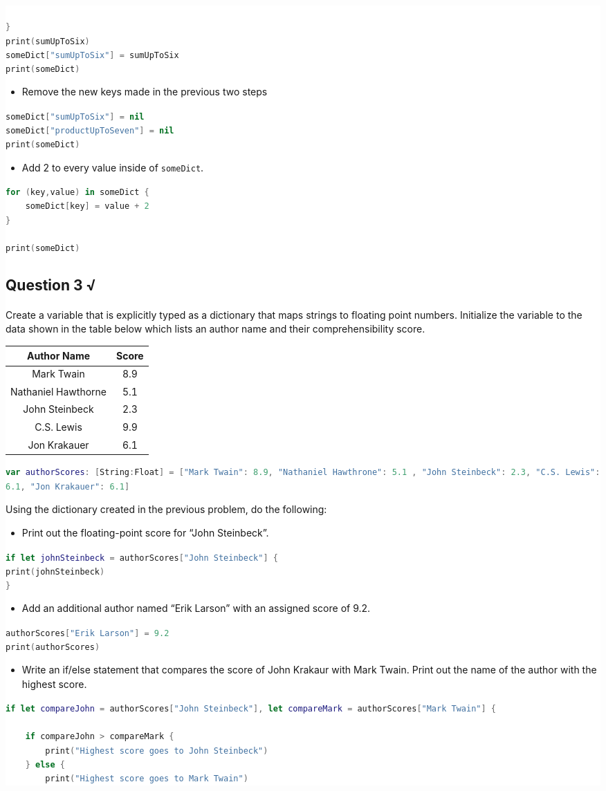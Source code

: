 ```swift 

}
print(sumUpToSix)
someDict["sumUpToSix"] = sumUpToSix
print(someDict)
```

- Remove the new keys made in the previous two steps
```swift 
someDict["sumUpToSix"] = nil
someDict["productUpToSeven"] = nil
print(someDict)
```

- Add 2 to every value inside of `someDict`.
```swift 
for (key,value) in someDict {
    someDict[key] = value + 2
}

print(someDict)
```

## Question 3 √

Create a variable that is explicitly typed as a dictionary that maps strings to floating point numbers. Initialize the variable to the data shown in the table below which lists an author name and their comprehensibility score.

| Author Name |	Score |
| :--: | :--: |
| Mark Twain |	8.9 |
| Nathaniel Hawthorne	| 5.1 |
| John Steinbeck	| 2.3 |
| C.S. Lewis | 9.9 |
| Jon Krakauer | 6.1 |

```swift
var authorScores: [String:Float] = ["Mark Twain": 8.9, "Nathaniel Hawthrone": 5.1 , "John Steinbeck": 2.3, "C.S. Lewis": 6.1, "Jon Krakauer": 6.1]
```

Using the dictionary created in the previous problem, do the following:

- Print out the floating-point score for “John Steinbeck”.
```swift 
if let johnSteinbeck = authorScores["John Steinbeck"] {
print(johnSteinbeck)
}
```
- Add an additional author named “Erik Larson” with an assigned score of 9.2.
```swift
authorScores["Erik Larson"] = 9.2
print(authorScores)
```
- Write an if/else statement that compares the score of John Krakaur with Mark Twain. Print out the name of the author with the highest score.
```swift
if let compareJohn = authorScores["John Steinbeck"], let compareMark = authorScores["Mark Twain"] {
    
    if compareJohn > compareMark {
        print("Highest score goes to John Steinbeck")
    } else {
        print("Highest score goes to Mark Twain")
```